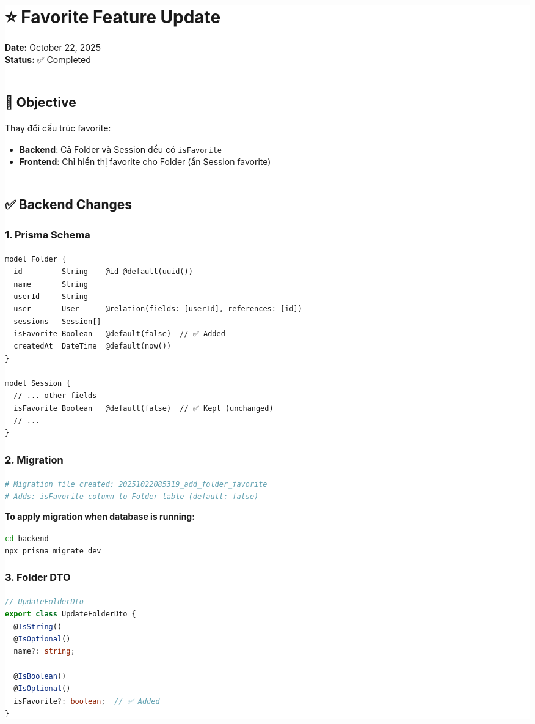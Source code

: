 # ⭐ Favorite Feature Update

**Date:** October 22, 2025  
**Status:** ✅ Completed

---

## 🎯 Objective

Thay đổi cấu trúc favorite:
- **Backend**: Cả Folder và Session đều có `isFavorite`
- **Frontend**: Chỉ hiển thị favorite cho Folder (ẩn Session favorite)

---

## ✅ Backend Changes

### 1. Prisma Schema
```prisma
model Folder {
  id         String    @id @default(uuid())
  name       String
  userId     String
  user       User      @relation(fields: [userId], references: [id])
  sessions   Session[]
  isFavorite Boolean   @default(false)  // ✅ Added
  createdAt  DateTime  @default(now())
}

model Session {
  // ... other fields
  isFavorite Boolean   @default(false)  // ✅ Kept (unchanged)
  // ...
}
```

### 2. Migration
```bash
# Migration file created: 20251022085319_add_folder_favorite
# Adds: isFavorite column to Folder table (default: false)
```

**To apply migration when database is running:**
```bash
cd backend
npx prisma migrate dev
```

### 3. Folder DTO
```typescript
// UpdateFolderDto
export class UpdateFolderDto {
  @IsString()
  @IsOptional()
  name?: string;

  @IsBoolean()
  @IsOptional()
  isFavorite?: boolean;  // ✅ Added
}
```
